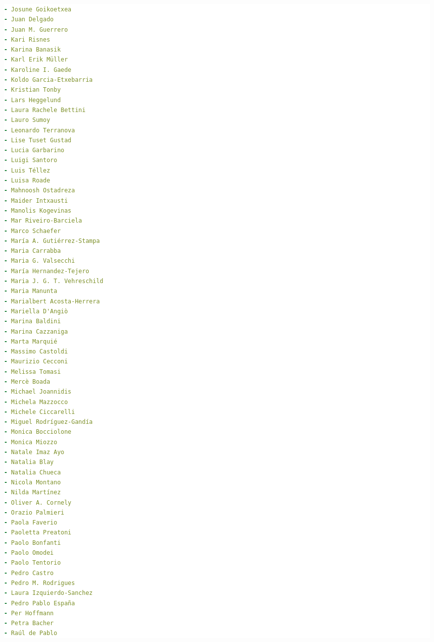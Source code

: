 ```yaml
- Josune Goikoetxea
- Juan Delgado
- Juan M. Guerrero
- Kari Risnes
- Karina Banasik
- Karl Erik Müller
- Karoline I. Gaede
- Koldo Garcia-Etxebarria
- Kristian Tonby
- Lars Heggelund
- Laura Rachele Bettini
- Lauro Sumoy
- Leonardo Terranova
- Lise Tuset Gustad
- Lucia Garbarino
- Luigi Santoro
- Luis Téllez
- Luisa Roade
- Mahnoosh Ostadreza
- Maider Intxausti
- Manolis Kogevinas
- Mar Riveiro-Barciela
- Marco Schaefer
- María A. Gutiérrez-Stampa
- Maria Carrabba
- Maria G. Valsecchi
- María Hernandez-Tejero
- Maria J. G. T. Vehreschild
- Maria Manunta
- Marialbert Acosta-Herrera
- Mariella D'Angiò
- Marina Baldini
- Marina Cazzaniga
- Marta Marquié
- Massimo Castoldi
- Maurizio Cecconi
- Melissa Tomasi
- Mercè Boada
- Michael Joannidis
- Michela Mazzocco
- Michele Ciccarelli
- Miguel Rodríguez-Gandía
- Monica Bocciolone
- Monica Miozzo
- Natale Imaz Ayo
- Natalia Blay
- Natalia Chueca
- Nicola Montano
- Nilda Martínez
- Oliver A. Cornely
- Orazio Palmieri
- Paola Faverio
- Paoletta Preatoni
- Paolo Bonfanti
- Paolo Omodei
- Paolo Tentorio
- Pedro Castro
- Pedro M. Rodrigues
- Laura Izquierdo-Sanchez
- Pedro Pablo España
- Per Hoffmann
- Petra Bacher
- Raúl de Pablo
```